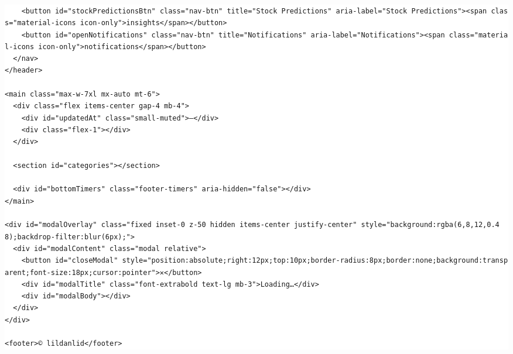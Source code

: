         <button id="stockPredictionsBtn" class="nav-btn" title="Stock Predictions" aria-label="Stock Predictions"><span class="material-icons icon-only">insights</span></button>
        <button id="openNotifications" class="nav-btn" title="Notifications" aria-label="Notifications"><span class="material-icons icon-only">notifications</span></button>
      </nav>
    </header>

    <main class="max-w-7xl mx-auto mt-6">
      <div class="flex items-center gap-4 mb-4">
        <div id="updatedAt" class="small-muted">—</div>
        <div class="flex-1"></div>
      </div>

      <section id="categories"></section>

      <div id="bottomTimers" class="footer-timers" aria-hidden="false"></div>
    </main>

    <div id="modalOverlay" class="fixed inset-0 z-50 hidden items-center justify-center" style="background:rgba(6,8,12,0.48);backdrop-filter:blur(6px);">
      <div id="modalContent" class="modal relative">
        <button id="closeModal" style="position:absolute;right:12px;top:10px;border-radius:8px;border:none;background:transparent;font-size:18px;cursor:pointer">✕</button>
        <div id="modalTitle" class="font-extrabold text-lg mb-3">Loading…</div>
        <div id="modalBody"></div>
      </div>
    </div>

    <footer>© lildanlid</footer>
  </div>

<script>
/* -------------- CONFIG -------------- */
const API_KEY = 'js_c5d322d0652bc477f50348450bb2c6fe4f4d767042b2b0facb69b074c3d46f46';
const API_STOCK = 'https://api.joshlei.com/v2/growagarden/stock';
const API_INFO_BASE = 'https://api.joshlei.com/v2/growagarden/info/';
const API_WEATHER = 'https://api.joshlei.com/v2/growagarden/weather';
const API_PRED = 'https://growagarden.gg/api/stock';
const IMAGE_API = name => `https://api.joshlei.com/v2/growagarden/image/${encodeURIComponent(String(name||'').trim().replace(/[^\w]+/g,'_'))}`;

const POLL_FULL_MS = 30000;
const PRED_POLL_MS = 60000;
const POLL_NOTIFY_MS = 3000; // check notifications frequently
const UI_REFRESH_MS = 995; // refresh UI timelines at ~1s but offset slightly (user requested 1s 995ms)

const SEEDS = ["Carrot","Strawberry","Blueberry","Tomato","Daffodil","Watermelon","Pumpkin","Apple","Bamboo","Coconut","Cactus","Dragon Fruit","Mango","Grape","Mushroom","Pepper","Cacao","Beanstalk","Ember lily","Sugar Apple","Burning Bud","Giant Pinecone","Elder Strawberry","Romanesco"];
const GEARS = ["Watering Can","Trowel","Recall Wrench","Basic Sprinkler","Advanced Sprinkler","Medium Toy","Medium Treat","Godly Sprinkler","Magnifying Glass","Master Sprinkler","Cleaning Spray","Cleansing Pet Shard","Favorite Tool","Harvest Tool","Friendship Pot","Grandmaster Sprinkler","Levelup Lolipop"];
const EGGS = ["Common Egg","Uncommon Egg","Rare Egg","Legendary Egg","Mythical Egg","Bug Egg"];

